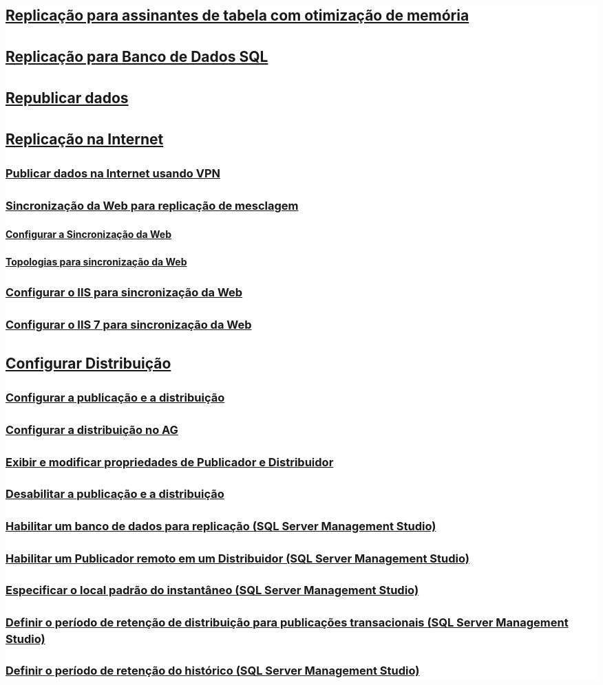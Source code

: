 ## [Replicação para assinantes de tabela com otimização de memória](replication-to-memory-optimized-table-subscribers.md)  
## [Replicação para Banco de Dados SQL](replication-to-sql-database.md)  
## [Republicar dados](republish-data.md)  
## [Replicação na Internet](replication-over-the-internet.md)  
### [Publicar dados na Internet usando VPN](publish-data-over-the-internet-using-vpn.md)  
### [Sincronização da Web para replicação de mesclagem](web-synchronization-for-merge-replication.md)  
#### [Configurar a Sincronização da Web](configure-web-synchronization.md)  
#### [Topologias para sincronização da Web](topologies-for-web-synchronization.md)  
### [Configurar o IIS para sincronização da Web](configure-iis-for-web-synchronization.md)  
### [Configurar o IIS 7 para sincronização da Web](configure-iis-7-for-web-synchronization.md)  

## [Configurar Distribuição](configure-distribution.md)  
### [Configurar a publicação e a distribuição](configure-publishing-and-distribution.md)  
### [Configurar a distribuição no AG](configure-distribution-availability-group.md)
### [Exibir e modificar propriedades de Publicador e Distribuidor](view-and-modify-distributor-and-publisher-properties.md)  
### [Desabilitar a publicação e a distribuição](disable-publishing-and-distribution.md)  
### [Habilitar um banco de dados para replicação (SQL Server Management Studio)](enable-a-database-for-replication-sql-server-management-studio.md)  
### [Habilitar um Publicador remoto em um Distribuidor (SQL Server Management Studio)](enable-a-remote-publisher-at-a-distributor-sql-server-management-studio.md)  
### [Especificar o local padrão do instantâneo (SQL Server Management Studio)](specify-the-default-snapshot-location-sql-server-management-studio.md)  
### [Definir o período de retenção de distribuição para publicações transacionais (SQL Server Management Studio)](set-distribution-retention-period-for-transactional-publications.md)  
### [Definir o período de retenção do histórico (SQL Server Management Studio)](set-the-history-retention-period-sql-server-management-studio.md)  

